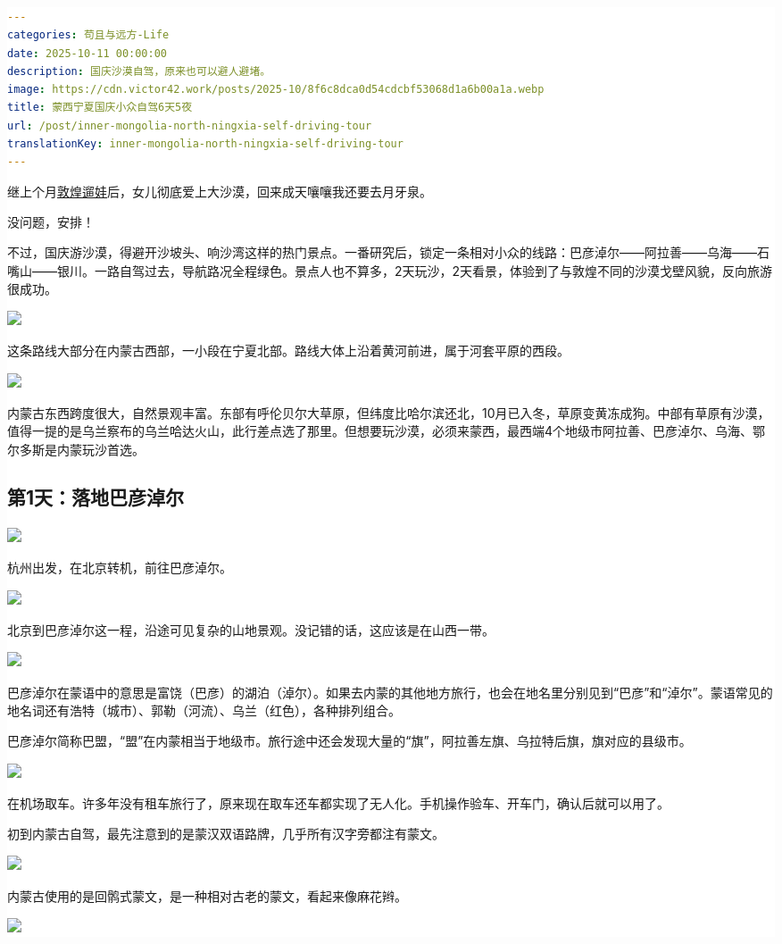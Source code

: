 ```yaml
---
categories: 苟且与远方-Life
date: 2025-10-11 00:00:00
description: 国庆沙漠自驾，原来也可以避人避堵。
image: https://cdn.victor42.work/posts/2025-10/8f6c8dca0d54cdcbf53068d1a6b00a1a.webp
title: 蒙西宁夏国庆小众自驾6天5夜
url: /post/inner-mongolia-north-ningxia-self-driving-tour
translationKey: inner-mongolia-north-ningxia-self-driving-tour
---
```


继上个月[敦煌遛娃](https://victor42.eth.limo/post/a-revisit-to-dunhuang/)后，女儿彻底爱上大沙漠，回来成天嚷嚷我还要去月牙泉。

没问题，安排！

不过，国庆游沙漠，得避开沙坡头、响沙湾这样的热门景点。一番研究后，锁定一条相对小众的线路：巴彦淖尔——阿拉善——乌海——石嘴山——银川。一路自驾过去，导航路况全程绿色。景点人也不算多，2天玩沙，2天看景，体验到了与敦煌不同的沙漠戈壁风貌，反向旅游很成功。

![](https://cdn.victor42.work/posts/2025-10/edb00e149254372e350a5e9496f2847c.webp)

这条路线大部分在内蒙古西部，一小段在宁夏北部。路线大体上沿着黄河前进，属于河套平原的西段。

![](https://cdn.victor42.work/posts/2025-10/534742728de3caa908bc33605f12525d.webp)

内蒙古东西跨度很大，自然景观丰富。东部有呼伦贝尔大草原，但纬度比哈尔滨还北，10月已入冬，草原变黄冻成狗。中部有草原有沙漠，值得一提的是乌兰察布的乌兰哈达火山，此行差点选了那里。但想要玩沙漠，必须来蒙西，最西端4个地级市阿拉善、巴彦淖尔、乌海、鄂尔多斯是内蒙玩沙首选。

## 第1天：落地巴彦淖尔

![](https://cdn.victor42.work/posts/2025-10/b9942f8ed5646d12c41cf37f86f1923e.webp)

杭州出发，在北京转机，前往巴彦淖尔。

![](https://cdn.victor42.work/posts/2025-10/1da0430dcdfa4488315a94e5bab61938.webp)

北京到巴彦淖尔这一程，沿途可见复杂的山地景观。没记错的话，这应该是在山西一带。

![](https://cdn.victor42.work/posts/2025-10/ccc8a7f3ac02941681798e2478780060.webp)

巴彦淖尔在蒙语中的意思是富饶（巴彦）的湖泊（淖尔）。如果去内蒙的其他地方旅行，也会在地名里分别见到“巴彦”和“淖尔”。蒙语常见的地名词还有浩特（城市）、郭勒（河流）、乌兰（红色），各种排列组合。

巴彦淖尔简称巴盟，“盟”在内蒙相当于地级市。旅行途中还会发现大量的“旗”，阿拉善左旗、乌拉特后旗，旗对应的县级市。

![](https://cdn.victor42.work/posts/2025-10/48a04f056d37bc828c028715074e4d95.webp)

在机场取车。许多年没有租车旅行了，原来现在取车还车都实现了无人化。手机操作验车、开车门，确认后就可以用了。

初到内蒙古自驾，最先注意到的是蒙汉双语路牌，几乎所有汉字旁都注有蒙文。

![](https://cdn.victor42.work/posts/2025-10/a40dbcf45299854e18f7c99052f301fc.webp)

内蒙古使用的是回鹘式蒙文，是一种相对古老的蒙文，看起来像麻花辫。

![](https://cdn.victor42.work/posts/2025-10/d7cecf7096a7572101e8aec8ecc2d483.webp)
